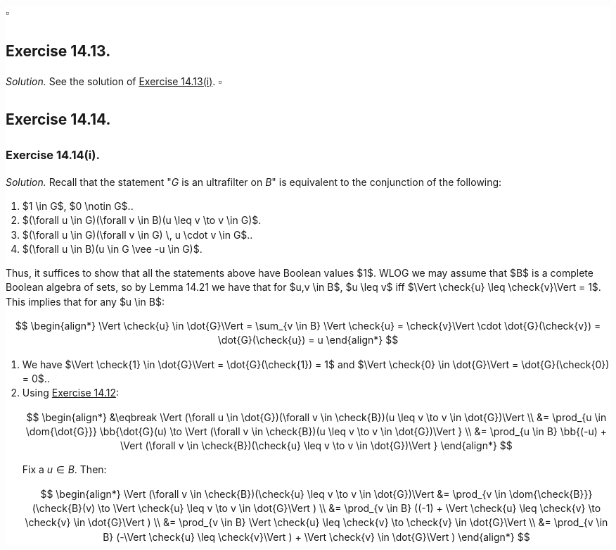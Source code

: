 $\square$

<a name="ex14.13"></a>
## Exercise 14.13.
<i>Solution.</i> See the solution of <a href="#ex14.13(i)">Exercise 14.13(i)</a>. 
$\square$

<a name="ex14.14"></a>
## Exercise 14.14.
<a name="ex14.14(i)"></a>
### Exercise 14.14(i).
<i>Solution.</i> Recall that the statement "$G$ is an ultrafilter on $B$" is equivalent to the conjunction of the following:
<ol>
<li> $1 \in G$, $0 \notin G$..</li>
<li> $(\forall u \in G)(\forall v \in B)(u \leq v \to v \in G)$.</li>

<li> $(\forall u \in G)(\forall v \in G) \, u \cdot v \in G$..</li>
<li> $(\forall u \in B)(u \in G \vee -u \in G)$.</li>
</ol>
Thus, it suffices to show that all the statements above have Boolean values $1$. WLOG we may assume that $B$ is a complete Boolean algebra of sets, so by Lemma 14.21 we have that for $u,v \in B$, $u \leq v$ iff $\Vert \check{u} \leq \check{v}\Vert  = 1$. This implies that for any $u \in B$:

$$
\begin{align*}
\Vert \check{u} \in \dot{G}\Vert  = \sum_{v \in B} \Vert \check{u} = \check{v}\Vert  \cdot \dot{G}(\check{v}) = \dot{G}(\check{u}) = u
\end{align*}
$$

<ol>
<li> We have $\Vert \check{1} \in \dot{G}\Vert  = \dot{G}(\check{1}) = 1$ and $\Vert \check{0} \in \dot{G}\Vert  = \dot{G}(\check{0}) = 0$..</li>
<li> Using <a href="#ex14.12">Exercise 14.12</a>:

$$
\begin{align*}
&\eqbreak \Vert (\forall u \in \dot{G})(\forall v \in \check{B})(u \leq v \to v \in \dot{G})\Vert  \\
&= \prod_{u \in \dom{\dot{G}}} \bb{\dot{G}(u) \to \Vert (\forall v \in \check{B})(u \leq v \to v \in \dot{G})\Vert } \\
&= \prod_{u \in B} \bb{(-u) + \Vert (\forall v \in \check{B})(\check{u} \leq v \to v \in \dot{G})\Vert }
\end{align*}
$$

Fix a $u \in B$. Then:

$$
\begin{align*}
\Vert (\forall v \in \check{B})(\check{u} \leq v \to v \in \dot{G})\Vert  &= \prod_{v \in \dom{\check{B}}} (\check{B}(v) \to \Vert \check{u} \leq v \to v \in \dot{G}\Vert ) \\
&= \prod_{v \in B} ((-1) + \Vert \check{u} \leq \check{v} \to \check{v} \in \dot{G}\Vert ) \\
&= \prod_{v \in B} \Vert \check{u} \leq \check{v} \to \check{v} \in \dot{G}\Vert  \\
&= \prod_{v \in B} (-\Vert \check{u} \leq \check{v}\Vert ) + \Vert \check{v} \in \dot{G}\Vert )
\end{align*}
$$
